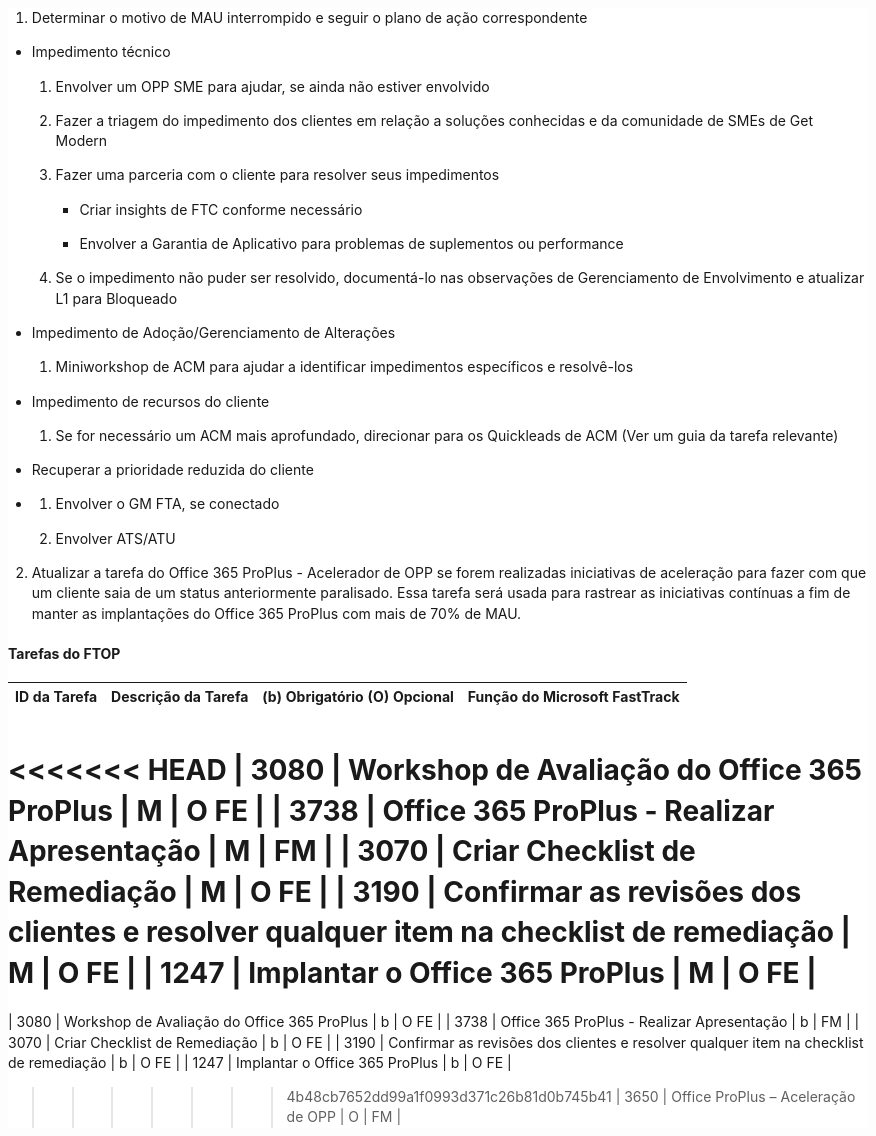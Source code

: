 1. Determinar o motivo de MAU interrompido e seguir o plano de ação correspondente

  - Impedimento técnico
    
    1.  Envolver um OPP SME para ajudar, se ainda não estiver envolvido
    
    2.  Fazer a triagem do impedimento dos clientes em relação a soluções conhecidas e da comunidade de SMEs de Get Modern
    
    3.  Fazer uma parceria com o cliente para resolver seus impedimentos
        
        -  Criar insights de FTC conforme necessário
        
        -  Envolver a Garantia de Aplicativo para problemas de suplementos ou performance
    
    4.  Se o impedimento não puder ser resolvido, documentá-lo nas observações de Gerenciamento de Envolvimento e atualizar L1 para Bloqueado

  - Impedimento de Adoção/Gerenciamento de Alterações
    
    1. Miniworkshop de ACM para ajudar a identificar impedimentos específicos e resolvê-los

  - Impedimento de recursos do cliente
    
    1. Se for necessário um ACM mais aprofundado, direcionar para os Quickleads de ACM (Ver um guia da tarefa relevante)

- Recuperar a prioridade reduzida do cliente
- 
    1. Envolver o GM FTA, se conectado

    2. Envolver ATS/ATU

2.  Atualizar a tarefa do Office 365 ProPlus - Acelerador de OPP se forem realizadas iniciativas de aceleração para fazer com que um cliente saia de um status anteriormente paralisado. Essa tarefa será usada para rastrear as iniciativas contínuas a fim de manter as implantações do Office 365 ProPlus com mais de 70% de MAU.

#### Tarefas do FTOP

| ID da Tarefa                                        | Descrição da Tarefa                                                                 | (b) Obrigatório (O) Opcional | Função do Microsoft FastTrack |
| ---------------------------------------------- | -------------------------------------------------------------------------------- | -------------------------- | -------------- |
<<<<<<< HEAD
| 3080   | Workshop de Avaliação do Office 365 ProPlus  | M    | O FE             |
| 3738   | Office 365 ProPlus - Realizar Apresentação | M    | FM             |
| 3070   | Criar Checklist de Remediação            | M    | O FE             |
| 3190   | Confirmar as revisões dos clientes e resolver qualquer item na checklist de remediação    | M  | O FE  |
| 1247   | Implantar o Office 365 ProPlus               | M    | O FE             |
=======
| 3080   | Workshop de Avaliação do Office 365 ProPlus  | b    | O FE             |
| 3738   | Office 365 ProPlus - Realizar Apresentação | b    | FM             |
| 3070   | Criar Checklist de Remediação            | b    | O FE             |
| 3190   | Confirmar as revisões dos clientes e resolver qualquer item na checklist de remediação    | b  | O FE  |
| 1247   | Implantar o Office 365 ProPlus               | b    | O FE             |
>>>>>>> 4b48cb7652dd99a1f0993d371c26b81d0b745b41
| 3650   | Office ProPlus – Aceleração de OPP      | O    | FM             |
